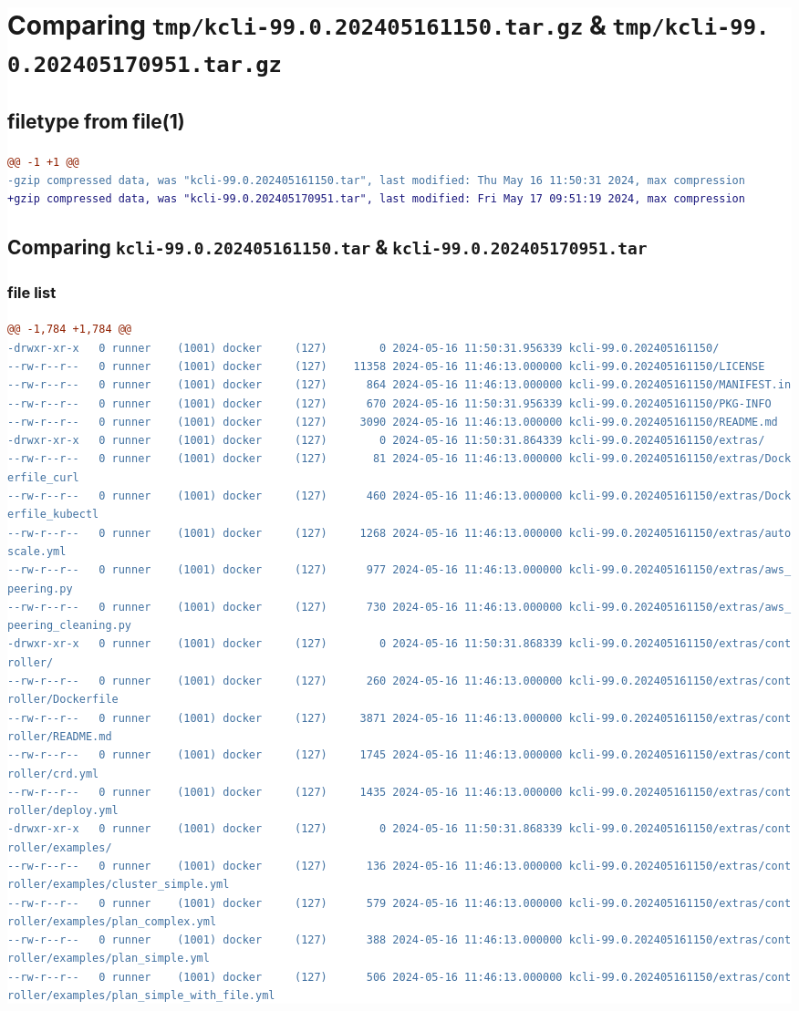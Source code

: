 # Comparing `tmp/kcli-99.0.202405161150.tar.gz` & `tmp/kcli-99.0.202405170951.tar.gz`

## filetype from file(1)

```diff
@@ -1 +1 @@
-gzip compressed data, was "kcli-99.0.202405161150.tar", last modified: Thu May 16 11:50:31 2024, max compression
+gzip compressed data, was "kcli-99.0.202405170951.tar", last modified: Fri May 17 09:51:19 2024, max compression
```

## Comparing `kcli-99.0.202405161150.tar` & `kcli-99.0.202405170951.tar`

### file list

```diff
@@ -1,784 +1,784 @@
-drwxr-xr-x   0 runner    (1001) docker     (127)        0 2024-05-16 11:50:31.956339 kcli-99.0.202405161150/
--rw-r--r--   0 runner    (1001) docker     (127)    11358 2024-05-16 11:46:13.000000 kcli-99.0.202405161150/LICENSE
--rw-r--r--   0 runner    (1001) docker     (127)      864 2024-05-16 11:46:13.000000 kcli-99.0.202405161150/MANIFEST.in
--rw-r--r--   0 runner    (1001) docker     (127)      670 2024-05-16 11:50:31.956339 kcli-99.0.202405161150/PKG-INFO
--rw-r--r--   0 runner    (1001) docker     (127)     3090 2024-05-16 11:46:13.000000 kcli-99.0.202405161150/README.md
-drwxr-xr-x   0 runner    (1001) docker     (127)        0 2024-05-16 11:50:31.864339 kcli-99.0.202405161150/extras/
--rw-r--r--   0 runner    (1001) docker     (127)       81 2024-05-16 11:46:13.000000 kcli-99.0.202405161150/extras/Dockerfile_curl
--rw-r--r--   0 runner    (1001) docker     (127)      460 2024-05-16 11:46:13.000000 kcli-99.0.202405161150/extras/Dockerfile_kubectl
--rw-r--r--   0 runner    (1001) docker     (127)     1268 2024-05-16 11:46:13.000000 kcli-99.0.202405161150/extras/autoscale.yml
--rw-r--r--   0 runner    (1001) docker     (127)      977 2024-05-16 11:46:13.000000 kcli-99.0.202405161150/extras/aws_peering.py
--rw-r--r--   0 runner    (1001) docker     (127)      730 2024-05-16 11:46:13.000000 kcli-99.0.202405161150/extras/aws_peering_cleaning.py
-drwxr-xr-x   0 runner    (1001) docker     (127)        0 2024-05-16 11:50:31.868339 kcli-99.0.202405161150/extras/controller/
--rw-r--r--   0 runner    (1001) docker     (127)      260 2024-05-16 11:46:13.000000 kcli-99.0.202405161150/extras/controller/Dockerfile
--rw-r--r--   0 runner    (1001) docker     (127)     3871 2024-05-16 11:46:13.000000 kcli-99.0.202405161150/extras/controller/README.md
--rw-r--r--   0 runner    (1001) docker     (127)     1745 2024-05-16 11:46:13.000000 kcli-99.0.202405161150/extras/controller/crd.yml
--rw-r--r--   0 runner    (1001) docker     (127)     1435 2024-05-16 11:46:13.000000 kcli-99.0.202405161150/extras/controller/deploy.yml
-drwxr-xr-x   0 runner    (1001) docker     (127)        0 2024-05-16 11:50:31.868339 kcli-99.0.202405161150/extras/controller/examples/
--rw-r--r--   0 runner    (1001) docker     (127)      136 2024-05-16 11:46:13.000000 kcli-99.0.202405161150/extras/controller/examples/cluster_simple.yml
--rw-r--r--   0 runner    (1001) docker     (127)      579 2024-05-16 11:46:13.000000 kcli-99.0.202405161150/extras/controller/examples/plan_complex.yml
--rw-r--r--   0 runner    (1001) docker     (127)      388 2024-05-16 11:46:13.000000 kcli-99.0.202405161150/extras/controller/examples/plan_simple.yml
--rw-r--r--   0 runner    (1001) docker     (127)      506 2024-05-16 11:46:13.000000 kcli-99.0.202405161150/extras/controller/examples/plan_simple_with_file.yml
```